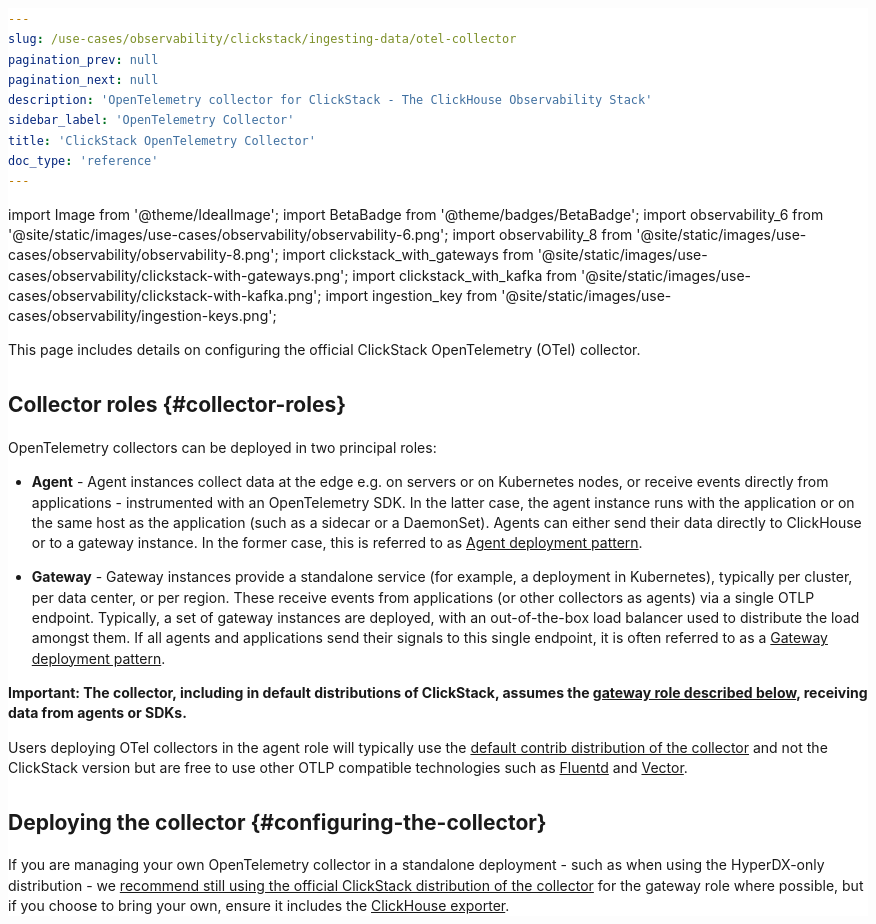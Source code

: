 ```yaml
---
slug: /use-cases/observability/clickstack/ingesting-data/otel-collector
pagination_prev: null
pagination_next: null
description: 'OpenTelemetry collector for ClickStack - The ClickHouse Observability Stack'
sidebar_label: 'OpenTelemetry Collector'
title: 'ClickStack OpenTelemetry Collector'
doc_type: 'reference'
---
```


import Image from '@theme/IdealImage';
import BetaBadge from '@theme/badges/BetaBadge';
import observability_6 from '@site/static/images/use-cases/observability/observability-6.png';
import observability_8 from '@site/static/images/use-cases/observability/observability-8.png';
import clickstack_with_gateways from '@site/static/images/use-cases/observability/clickstack-with-gateways.png';
import clickstack_with_kafka from '@site/static/images/use-cases/observability/clickstack-with-kafka.png';
import ingestion_key from '@site/static/images/use-cases/observability/ingestion-keys.png';

This page includes details on configuring the official ClickStack OpenTelemetry (OTel) collector.

## Collector roles {#collector-roles}

OpenTelemetry collectors can be deployed in two principal roles:

- **Agent** - Agent instances collect data at the edge e.g. on servers or on Kubernetes nodes, or receive events directly from applications - instrumented with an OpenTelemetry SDK. In the latter case, the agent instance runs with the application or on the same host as the application (such as a sidecar or a DaemonSet). Agents can either send their data directly to ClickHouse or to a gateway instance. In the former case, this is referred to as [Agent deployment pattern](https://opentelemetry.io/docs/collector/deployment/agent/). 

- **Gateway** - Gateway instances provide a standalone service (for example, a deployment in Kubernetes), typically per cluster, per data center, or per region. These receive events from applications (or other collectors as agents) via a single OTLP endpoint. Typically, a set of gateway instances are deployed, with an out-of-the-box load balancer used to distribute the load amongst them. If all agents and applications send their signals to this single endpoint, it is often referred to as a [Gateway deployment pattern](https://opentelemetry.io/docs/collector/deployment/gateway/). 

**Important: The collector, including in default distributions of ClickStack, assumes the [gateway role described below](#collector-roles), receiving data from agents or SDKs.**

Users deploying OTel collectors in the agent role will typically use the [default contrib distribution of the collector](https://github.com/open-telemetry/opentelemetry-collector-contrib) and not the ClickStack version but are free to use other OTLP compatible technologies such as [Fluentd](https://www.fluentd.org/) and [Vector](https://vector.dev/).

## Deploying the collector {#configuring-the-collector}

If you are managing your own OpenTelemetry collector in a standalone deployment - such as when using the HyperDX-only distribution - we [recommend still using the official ClickStack distribution of the collector](/use-cases/observability/clickstack/deployment/hyperdx-only#otel-collector) for the gateway role where possible, but if you choose to bring your own, ensure it includes the [ClickHouse exporter](https://github.com/open-telemetry/opentelemetry-collector-contrib/tree/main/exporter/clickhouseexporter).
